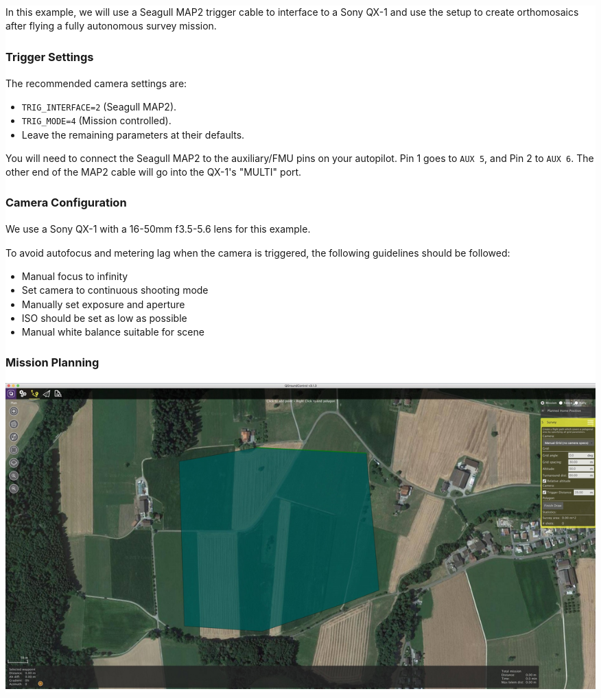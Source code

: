In this example, we will use a Seagull MAP2 trigger cable to interface to a Sony QX-1 and use the setup to create orthomosaics after flying a fully autonomous survey mission.

### Trigger Settings

The recommended camera settings are:

* `TRIG_INTERFACE=2` (Seagull MAP2).
* `TRIG_MODE=4` (Mission controlled).
* Leave the remaining parameters at their defaults.

You will need to connect the Seagull MAP2 to the auxiliary/FMU pins on your autopilot. Pin 1 goes to `AUX 5`, and Pin 2 to `AUX 6`. The other end of the MAP2 cable will go into the QX-1's "MULTI" port.

### Camera Configuration

We use a Sony QX-1 with a 16-50mm f3.5-5.6 lens for this example.

To avoid autofocus and metering lag when the camera is triggered, the following guidelines should be followed:

* Manual focus to infinity
* Set camera to continuous shooting mode
* Manually set exposure and aperture
* ISO should be set as low as possible
* Manual white balance suitable for scene

### Mission Planning

![QGC Survey Polygon](../../assets/camera/qgc_survey_polygon.jpeg)
